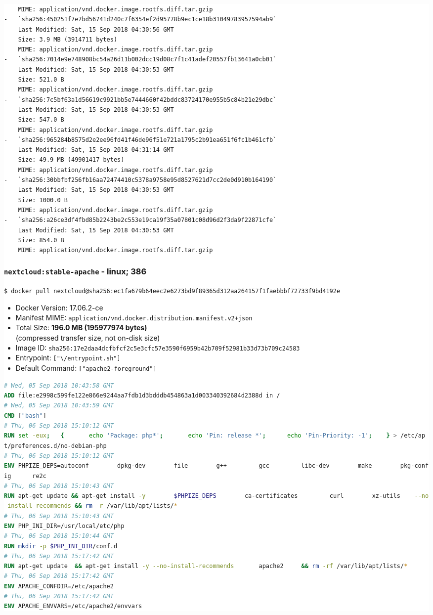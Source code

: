 		MIME: application/vnd.docker.image.rootfs.diff.tar.gzip
	-	`sha256:450251f7e7bd56741d240c7f6354ef2d95778b9ec1ce18b31049783957594ab9`  
		Last Modified: Sat, 15 Sep 2018 04:30:56 GMT  
		Size: 3.9 MB (3914711 bytes)  
		MIME: application/vnd.docker.image.rootfs.diff.tar.gzip
	-	`sha256:7014e9e748908bc54a26d11b002dcc19d08c7f1c41adef20557fb13641a0cb01`  
		Last Modified: Sat, 15 Sep 2018 04:30:53 GMT  
		Size: 521.0 B  
		MIME: application/vnd.docker.image.rootfs.diff.tar.gzip
	-	`sha256:7c5bf63a1d56619c9921bb5e7444660f42bddc83724170e955b5c84b21e29dbc`  
		Last Modified: Sat, 15 Sep 2018 04:30:53 GMT  
		Size: 547.0 B  
		MIME: application/vnd.docker.image.rootfs.diff.tar.gzip
	-	`sha256:965284b8575d2e2ee96fd41f46de96f51e721a1795c2b91ea651f6fc1b461cfb`  
		Last Modified: Sat, 15 Sep 2018 04:31:14 GMT  
		Size: 49.9 MB (49901417 bytes)  
		MIME: application/vnd.docker.image.rootfs.diff.tar.gzip
	-	`sha256:30bbfbf256fb16aa72474410c5378a9758e95d8527621d7cc2de0d910b164190`  
		Last Modified: Sat, 15 Sep 2018 04:30:53 GMT  
		Size: 1000.0 B  
		MIME: application/vnd.docker.image.rootfs.diff.tar.gzip
	-	`sha256:a26ce3df4fbd85b2243be2c553e19ca19f35a07801c08d96d2f3da9f22871cfe`  
		Last Modified: Sat, 15 Sep 2018 04:30:53 GMT  
		Size: 854.0 B  
		MIME: application/vnd.docker.image.rootfs.diff.tar.gzip

### `nextcloud:stable-apache` - linux; 386

```console
$ docker pull nextcloud@sha256:ec1fa679b64eec2e6273bd9f89365d312aa264157f1faebbbf72733f9bd4192e
```

-	Docker Version: 17.06.2-ce
-	Manifest MIME: `application/vnd.docker.distribution.manifest.v2+json`
-	Total Size: **196.0 MB (195977974 bytes)**  
	(compressed transfer size, not on-disk size)
-	Image ID: `sha256:17e2daa4dcfbfcf2c5e3cfc57e3590f6959b42b709f52981b33d73b709c24583`
-	Entrypoint: `["\/entrypoint.sh"]`
-	Default Command: `["apache2-foreground"]`

```dockerfile
# Wed, 05 Sep 2018 10:43:58 GMT
ADD file:e2998c599fe122e866e9244aa7fdb1d3bdddb454863a1d003340392684d2388d in / 
# Wed, 05 Sep 2018 10:43:59 GMT
CMD ["bash"]
# Thu, 06 Sep 2018 15:10:12 GMT
RUN set -eux; 	{ 		echo 'Package: php*'; 		echo 'Pin: release *'; 		echo 'Pin-Priority: -1'; 	} > /etc/apt/preferences.d/no-debian-php
# Thu, 06 Sep 2018 15:10:12 GMT
ENV PHPIZE_DEPS=autoconf 		dpkg-dev 		file 		g++ 		gcc 		libc-dev 		make 		pkg-config 		re2c
# Thu, 06 Sep 2018 15:10:43 GMT
RUN apt-get update && apt-get install -y 		$PHPIZE_DEPS 		ca-certificates 		curl 		xz-utils 	--no-install-recommends && rm -r /var/lib/apt/lists/*
# Thu, 06 Sep 2018 15:10:43 GMT
ENV PHP_INI_DIR=/usr/local/etc/php
# Thu, 06 Sep 2018 15:10:44 GMT
RUN mkdir -p $PHP_INI_DIR/conf.d
# Thu, 06 Sep 2018 15:17:42 GMT
RUN apt-get update 	&& apt-get install -y --no-install-recommends 		apache2 	&& rm -rf /var/lib/apt/lists/*
# Thu, 06 Sep 2018 15:17:42 GMT
ENV APACHE_CONFDIR=/etc/apache2
# Thu, 06 Sep 2018 15:17:42 GMT
ENV APACHE_ENVVARS=/etc/apache2/envvars
```